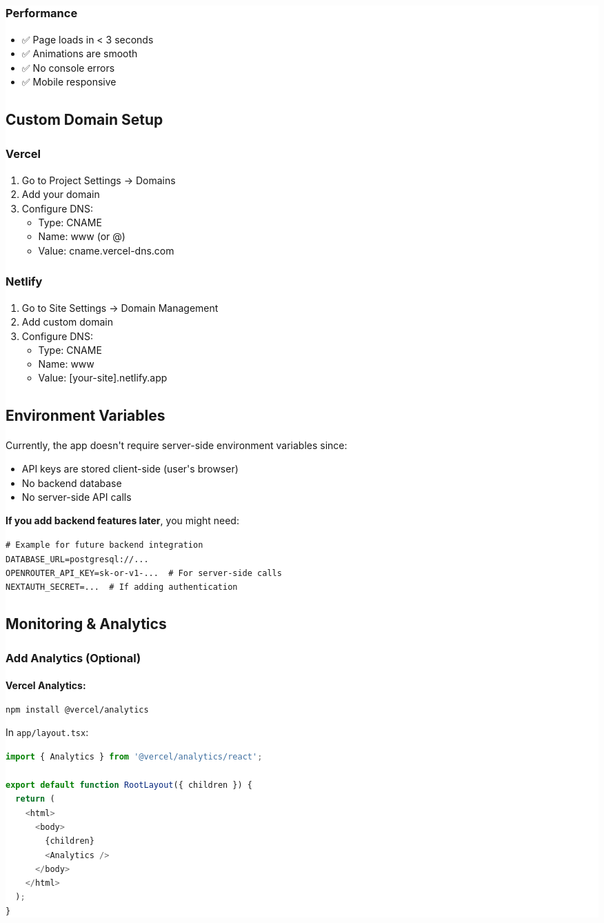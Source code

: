 ### Performance
- ✅ Page loads in < 3 seconds
- ✅ Animations are smooth
- ✅ No console errors
- ✅ Mobile responsive

## Custom Domain Setup

### Vercel
1. Go to Project Settings → Domains
2. Add your domain
3. Configure DNS:
   - Type: CNAME
   - Name: www (or @)
   - Value: cname.vercel-dns.com

### Netlify
1. Go to Site Settings → Domain Management
2. Add custom domain
3. Configure DNS:
   - Type: CNAME
   - Name: www
   - Value: [your-site].netlify.app

## Environment Variables

Currently, the app doesn't require server-side environment variables since:
- API keys are stored client-side (user's browser)
- No backend database
- No server-side API calls

**If you add backend features later**, you might need:
```env
# Example for future backend integration
DATABASE_URL=postgresql://...
OPENROUTER_API_KEY=sk-or-v1-...  # For server-side calls
NEXTAUTH_SECRET=...  # If adding authentication
```

## Monitoring & Analytics

### Add Analytics (Optional)

**Vercel Analytics:**
```bash
npm install @vercel/analytics
```

In `app/layout.tsx`:
```typescript
import { Analytics } from '@vercel/analytics/react';

export default function RootLayout({ children }) {
  return (
    <html>
      <body>
        {children}
        <Analytics />
      </body>
    </html>
  );
}
```
